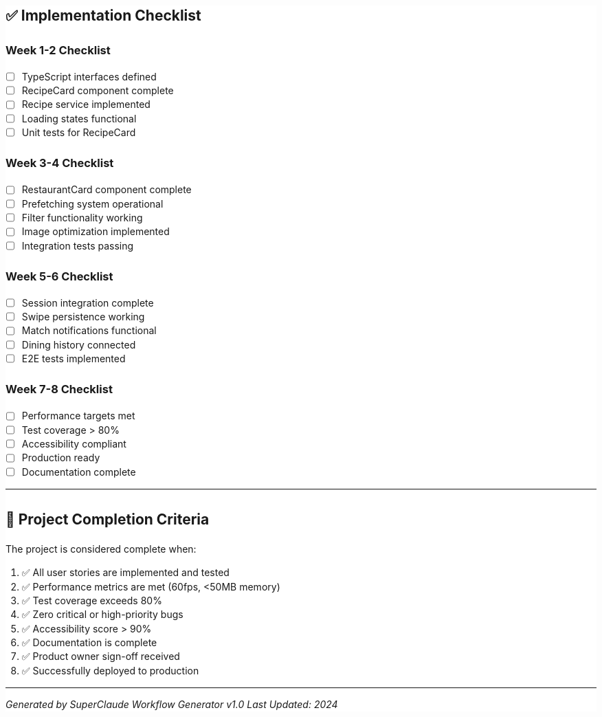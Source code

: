 
## ✅ Implementation Checklist

### Week 1-2 Checklist
- [ ] TypeScript interfaces defined
- [ ] RecipeCard component complete
- [ ] Recipe service implemented
- [ ] Loading states functional
- [ ] Unit tests for RecipeCard

### Week 3-4 Checklist
- [ ] RestaurantCard component complete
- [ ] Prefetching system operational
- [ ] Filter functionality working
- [ ] Image optimization implemented
- [ ] Integration tests passing

### Week 5-6 Checklist
- [ ] Session integration complete
- [ ] Swipe persistence working
- [ ] Match notifications functional
- [ ] Dining history connected
- [ ] E2E tests implemented

### Week 7-8 Checklist
- [ ] Performance targets met
- [ ] Test coverage > 80%
- [ ] Accessibility compliant
- [ ] Production ready
- [ ] Documentation complete

---

## 🎉 Project Completion Criteria

The project is considered complete when:

1. ✅ All user stories are implemented and tested
2. ✅ Performance metrics are met (60fps, <50MB memory)
3. ✅ Test coverage exceeds 80%
4. ✅ Zero critical or high-priority bugs
5. ✅ Accessibility score > 90%
6. ✅ Documentation is complete
7. ✅ Product owner sign-off received
8. ✅ Successfully deployed to production

---

*Generated by SuperClaude Workflow Generator v1.0*
*Last Updated: 2024*